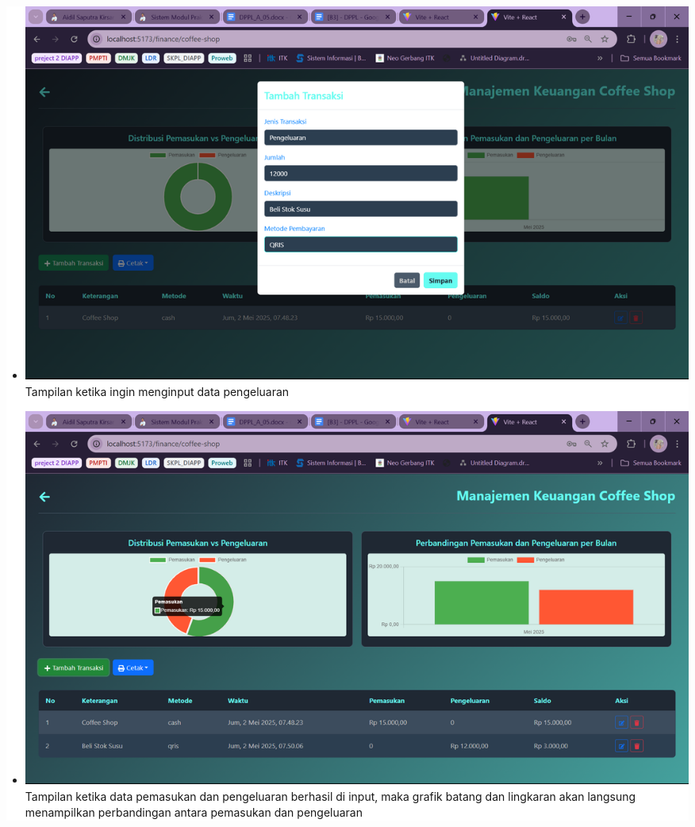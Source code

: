   - ![Grafik pembayaran](./Image/TCGrafik4.png)
     Tampilan ketika ingin menginput data pengeluaran
  
  - ![Grafik pembayaran](./Image/TCGrafik5.png) 
     Tampilan ketika data pemasukan dan pengeluaran berhasil di input, maka grafik batang dan lingkaran akan langsung menampilkan perbandingan antara pemasukan dan pengeluaran
